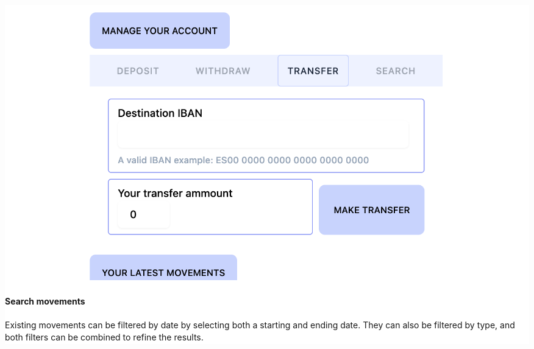 <div align='center'>
<img src='./public/Screen Shot 2024-07-29 at 22.07.48.png' alt='Home view screenshot' width='600'/>
</div>

#### Search movements

Existing movements can be filtered by date by selecting both a starting and ending date. They can also be filtered by type, and both filters can be combined to refine the results.

<div align='center'>